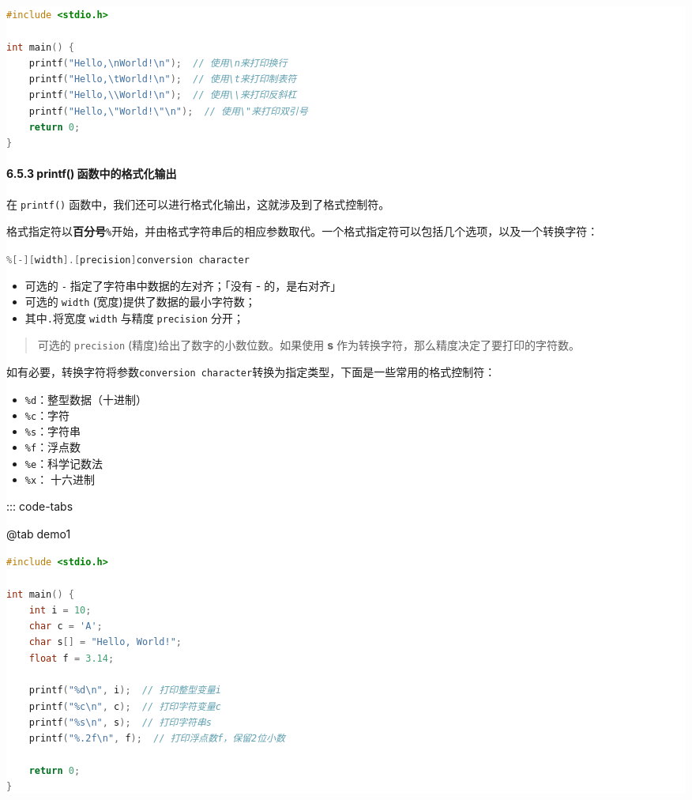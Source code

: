 ```c
#include <stdio.h>

int main() {
    printf("Hello,\nWorld!\n");  // 使用\n来打印换行
    printf("Hello,\tWorld!\n");  // 使用\t来打印制表符
    printf("Hello,\\World!\n");  // 使用\\来打印反斜杠
    printf("Hello,\"World!\"\n");  // 使用\"来打印双引号
    return 0;
}
```

#### 6.5.3 printf() 函数中的格式化输出

在 `printf()` 函数中，我们还可以进行格式化输出，这就涉及到了格式控制符。

格式指定符以**百分号**`%`开始，并由格式字符串后的相应参数取代。一个格式指定符可以包括几个选项，以及一个转换字符：

```c
%[-][width].[precision]conversion character 
```

- 可选的 `-` 指定了字符串中数据的左对齐；「没有 - 的，是右对齐」
- 可选的 `width` (宽度)提供了数据的最小字符数；
- 其中`.`将宽度 `width` 与精度 `precision` 分开；

> 可选的 `precision` (精度)给出了数字的小数位数。如果使用 **s** 作为转换字符，那么精度决定了要打印的字符数。

如有必要，转换字符将参数`conversion character`转换为指定类型，下面是一些常用的格式控制符：

- `%d`：整型数据（十进制）
- `%c`：字符
- `%s`：字符串
- `%f`：浮点数
- `%e`：科学记数法
- `%x`： 十六进制

::: code-tabs

@tab demo1

```c
#include <stdio.h>

int main() {
    int i = 10;
    char c = 'A';
    char s[] = "Hello, World!";
    float f = 3.14;
    
    printf("%d\n", i);  // 打印整型变量i
    printf("%c\n", c);  // 打印字符变量c
    printf("%s\n", s);  // 打印字符串s
    printf("%.2f\n", f);  // 打印浮点数f，保留2位小数
    
    return 0;
}
```
